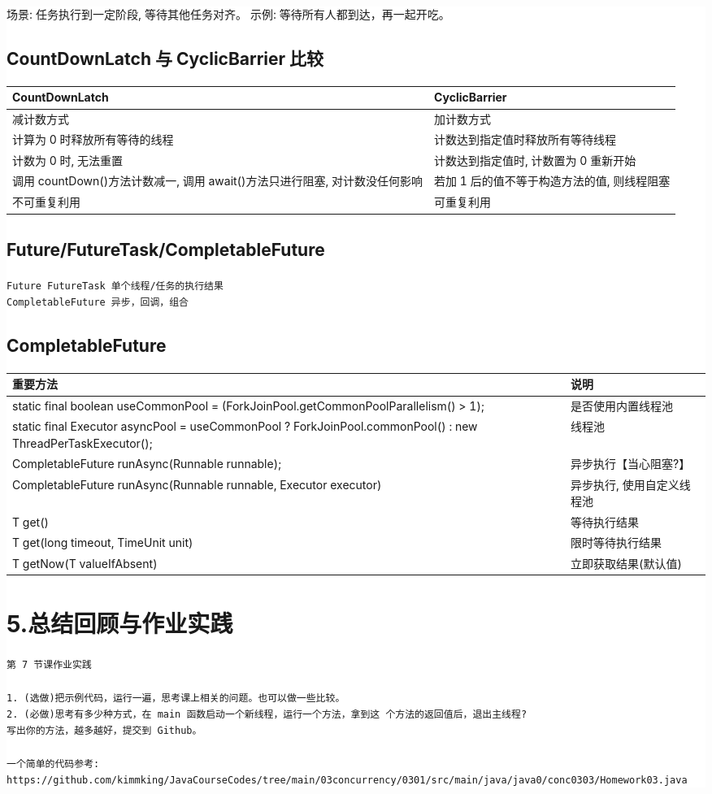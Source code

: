 场景: 任务执行到一定阶段, 等待其他任务对齐。
示例: 等待所有人都到达，再一起开吃。

## CountDownLatch 与 CyclicBarrier 比较

| CountDownLatch                                                             | CyclicBarrier                               |
| :------------------------------------------------------------------------- | :------------------------------------------ |
| 减计数方式                                                                 | 加计数方式                                  |
| 计算为 0 时释放所有等待的线程                                              | 计数达到指定值时释放所有等待线程            |
| 计数为 0 时, 无法重置                                                      | 计数达到指定值时, 计数置为 0 重新开始       |
| 调用 countDown()方法计数减一, 调用 await()方法只进行阻塞, 对计数没任何影响 | 若加 1 后的值不等于构造方法的值, 则线程阻塞 |
| 不可重复利用                                                               | 可重复利用                                  |

## Future/FutureTask/CompletableFuture

    Future FutureTask 单个线程/任务的执行结果
    CompletableFuture 异步，回调，组合

## CompletableFuture

| 重要方法                                                                                                   | 说明                       |
| :--------------------------------------------------------------------------------------------------------- | :------------------------- |
| static final boolean useCommonPool = (ForkJoinPool.getCommonPoolParallelism() > 1);                        | 是否使用内置线程池         |
| static final Executor asyncPool = useCommonPool ? ForkJoinPool.commonPool() : new ThreadPerTaskExecutor(); | 线程池                     |
| CompletableFuture<Void> runAsync(Runnable runnable);                                                      | 异步执行【当心阻塞?】      |
| CompletableFuture<Void> runAsync(Runnable runnable, Executor executor)                                    | 异步执行, 使用自定义线程池 |
| T get()                                                                                                    | 等待执行结果               |
| T get(long timeout, TimeUnit unit)                                                                         | 限时等待执行结果           |
| T getNow(T valueIfAbsent)                                                                                  | 立即获取结果(默认值)       |

# 5.总结回顾与作业实践

    第 7 节课作业实践

    1. (选做)把示例代码，运行一遍，思考课上相关的问题。也可以做一些比较。
    2. (必做)思考有多少种方式，在 main 函数启动一个新线程，运行一个方法，拿到这 个方法的返回值后，退出主线程?
    写出你的方法，越多越好，提交到 Github。

    一个简单的代码参考:
    https://github.com/kimmking/JavaCourseCodes/tree/main/03concurrency/0301/src/main/java/java0/conc0303/Homework03.java
